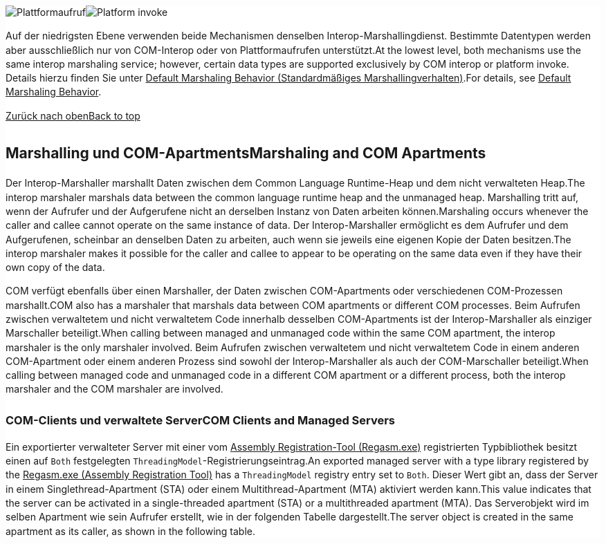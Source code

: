  <span data-ttu-id="fe20e-125">![Plattformaufruf](./media/interop-marshaling/interop-marshaling-invoke-and-com.png "Plattformaufruf- und COM-Interop-Aufruffluss")</span><span class="sxs-lookup"><span data-stu-id="fe20e-125">![Platform invoke](./media/interop-marshaling/interop-marshaling-invoke-and-com.png "Platform invoke and COM interop call flow")</span></span>  
  
 <span data-ttu-id="fe20e-126">Auf der niedrigsten Ebene verwenden beide Mechanismen denselben Interop-Marshallingdienst. Bestimmte Datentypen werden aber ausschließlich nur von COM-Interop oder von Plattformaufrufen unterstützt.</span><span class="sxs-lookup"><span data-stu-id="fe20e-126">At the lowest level, both mechanisms use the same interop marshaling service; however, certain data types are supported exclusively by COM interop or platform invoke.</span></span> <span data-ttu-id="fe20e-127">Details hierzu finden Sie unter [Default Marshaling Behavior (Standardmäßiges Marshallingverhalten)](default-marshaling-behavior.md).</span><span class="sxs-lookup"><span data-stu-id="fe20e-127">For details, see [Default Marshaling Behavior](default-marshaling-behavior.md).</span></span>  
  
 [<span data-ttu-id="fe20e-128">Zurück nach oben</span><span class="sxs-lookup"><span data-stu-id="fe20e-128">Back to top</span></span>](#top)  
  
<a name="marshaling_and_com_apartments"></a>   
## <a name="marshaling-and-com-apartments"></a><span data-ttu-id="fe20e-129">Marshalling und COM-Apartments</span><span class="sxs-lookup"><span data-stu-id="fe20e-129">Marshaling and COM Apartments</span></span>  
 <span data-ttu-id="fe20e-130">Der Interop-Marshaller marshallt Daten zwischen dem Common Language Runtime-Heap und dem nicht verwalteten Heap.</span><span class="sxs-lookup"><span data-stu-id="fe20e-130">The interop marshaler marshals data between the common language runtime heap and the unmanaged heap.</span></span> <span data-ttu-id="fe20e-131">Marshalling tritt auf, wenn der Aufrufer und der Aufgerufene nicht an derselben Instanz von Daten arbeiten können.</span><span class="sxs-lookup"><span data-stu-id="fe20e-131">Marshaling occurs whenever the caller and callee cannot operate on the same instance of data.</span></span> <span data-ttu-id="fe20e-132">Der Interop-Marshaller ermöglicht es dem Aufrufer und dem Aufgerufenen, scheinbar an denselben Daten zu arbeiten, auch wenn sie jeweils eine eigenen Kopie der Daten besitzen.</span><span class="sxs-lookup"><span data-stu-id="fe20e-132">The interop marshaler makes it possible for the caller and callee to appear to be operating on the same data even if they have their own copy of the data.</span></span>  
  
 <span data-ttu-id="fe20e-133">COM verfügt ebenfalls über einen Marshaller, der Daten zwischen COM-Apartments oder verschiedenen COM-Prozessen marshallt.</span><span class="sxs-lookup"><span data-stu-id="fe20e-133">COM also has a marshaler that marshals data between COM apartments or different COM processes.</span></span> <span data-ttu-id="fe20e-134">Beim Aufrufen zwischen verwaltetem und nicht verwaltetem Code innerhalb desselben COM-Apartments ist der Interop-Marshaller als einziger Marschaller beteiligt.</span><span class="sxs-lookup"><span data-stu-id="fe20e-134">When calling between managed and unmanaged code within the same COM apartment, the interop marshaler is the only marshaler involved.</span></span> <span data-ttu-id="fe20e-135">Beim Aufrufen zwischen verwaltetem und nicht verwaltetem Code in einem anderen COM-Apartment oder einem anderen Prozess sind sowohl der Interop-Marshaller als auch der COM-Marschaller beteiligt.</span><span class="sxs-lookup"><span data-stu-id="fe20e-135">When calling between managed code and unmanaged code in a different COM apartment or a different process, both the interop marshaler and the COM marshaler are involved.</span></span>  
  
### <a name="com-clients-and-managed-servers"></a><span data-ttu-id="fe20e-136">COM-Clients und verwaltete Server</span><span class="sxs-lookup"><span data-stu-id="fe20e-136">COM Clients and Managed Servers</span></span>  
 <span data-ttu-id="fe20e-137">Ein exportierter verwalteter Server mit einer vom [Assembly Registration-Tool (Regasm.exe)](../tools/regasm-exe-assembly-registration-tool.md) registrierten Typbibliothek besitzt einen auf `Both` festgelegten `ThreadingModel`-Registrierungseintrag.</span><span class="sxs-lookup"><span data-stu-id="fe20e-137">An exported managed server with a type library registered by the [Regasm.exe (Assembly Registration Tool)](../tools/regasm-exe-assembly-registration-tool.md) has a `ThreadingModel` registry entry set to `Both`.</span></span> <span data-ttu-id="fe20e-138">Dieser Wert gibt an, dass der Server in einem Singlethread-Apartment (STA) oder einem Multithread-Apartment (MTA) aktiviert werden kann.</span><span class="sxs-lookup"><span data-stu-id="fe20e-138">This value indicates that the server can be activated in a single-threaded apartment (STA) or a multithreaded apartment (MTA).</span></span> <span data-ttu-id="fe20e-139">Das Serverobjekt wird im selben Apartment wie sein Aufrufer erstellt, wie in der folgenden Tabelle dargestellt.</span><span class="sxs-lookup"><span data-stu-id="fe20e-139">The server object is created in the same apartment as its caller, as shown in the following table.</span></span>  
